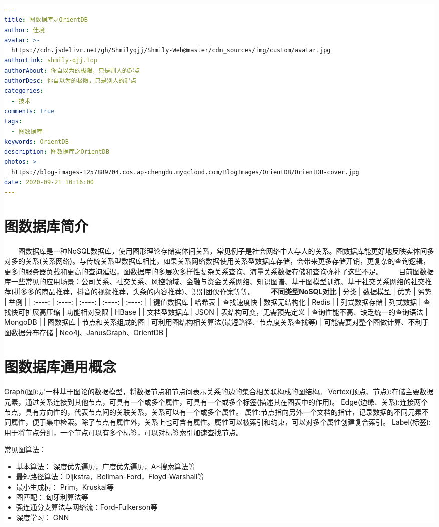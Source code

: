 ```yaml
---
title: 图数据库之OrientDB
author: 佳境
avatar: >-
  https://cdn.jsdelivr.net/gh/Shmilyqjj/Shmily-Web@master/cdn_sources/img/custom/avatar.jpg
authorLink: shmily-qjj.top
authorAbout: 你自以为的极限，只是别人的起点
authorDesc: 你自以为的极限，只是别人的起点
categories:
  - 技术
comments: true
tags:
  - 图数据库
keywords: OrientDB
description: 图数据库之OrientDB
photos: >-
  https://blog-images-1257889704.cos.ap-chengdu.myqcloud.com/BlogImages/OrientDB/OrientDB-cover.jpg
date: 2020-09-21 10:16:00
---
```

# 图数据库简介  
&emsp;&emsp;图数据库是一种NoSQL数据库，使用图形理论存储实体间关系，常见例子是社会网络中人与人的关系。图数据库能更好地反映实体间多对多的关系(关系网络)。与传统关系型数据库相比，如果关系网络数据使用关系型数据库存储，会带来更多存储开销，更复杂的查询逻辑，更多的服务器负载和更高的查询延迟，图数据库的多层次多样性复杂关系查询、海量关系数据存储和查询弥补了这些不足。
&emsp;&emsp;目前图数据库一些常见的应用场景：公司关系、社交关系、风控领域、金融与资金关系网络、知识图谱、基于图模型训练、基于社交关系网络的社交推荐(拼多多的商品推荐，抖音的视频推荐，头条的内容推荐)、识别团伙作案等等。
&emsp;&emsp;**不同类型NoSQL对比**
| 分类 | 数据模型 | 优势 | 劣势 | 举例 |
| :----: | :----: | :----: | :----: | :----: |
| 键值数据库 | 哈希表 | 查找速度快 | 数据无结构化 | Redis |
| 列式数据存储 | 列式数据 | 查找快可扩展高压缩 | 功能相对受限 | HBase |
| 文档型数据库 | JSON | 表结构可变，无需预先定义 | 查询性能不高、缺乏统一的查询语法 | MongoDB |
| 图数据库 | 节点和关系组成的图 | 可利用图结构相关算法(最短路径、节点度关系查找等) | 可能需要对整个图做计算、不利于图数据分布存储 | Neo4j、JanusGraph、OrientDB |

# 图数据库通用概念  
Graph(图):是一种基于图论的数据模型，将数据节点和节点间表示关系的边的集合相关联构成的图结构。
Vertex(顶点、节点):存储主要数据元素，通过关系连接到其他节点，可具有一个或多个属性，可具有一个或多个标签(描述其在图表中的作用)。
Edge(边缘、关系):连接两个节点，具有方向性的，代表节点间的关联关系，关系可以有一个或多个属性。
属性:节点指向另外一个文档的指针，记录数据的不同元素不同属性，便于集中检索。除了节点有属性外，关系上也可含有属性。属性可以被索引和约束，可以对多个属性创建复合索引。
Label(标签):用于将节点分组，一个节点可以有多个标签，可以对标签索引加速查找节点。

常见图算法：
* 基本算法： 深度优先遍历，广度优先遍历，A*搜索算法等
* 最短路径算法：Dijkstra，Bellman-Ford，Floyd-Warshall等
* 最小生成树： Prim，Kruskal等
* 图匹配： 匈牙利算法等
* 强连通分支算法与网络流：Ford-Fulkerson等
* 深度学习： GNN
